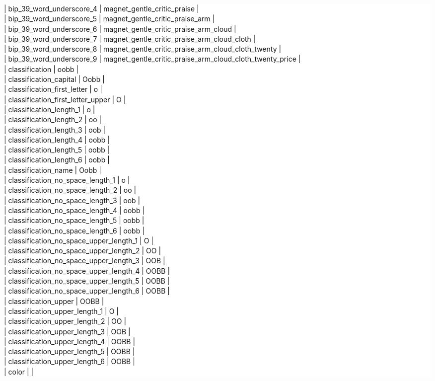 | bip_39_word_underscore_4 | magnet_gentle_critic_praise |  
| bip_39_word_underscore_5 | magnet_gentle_critic_praise_arm |  
| bip_39_word_underscore_6 | magnet_gentle_critic_praise_arm_cloud |  
| bip_39_word_underscore_7 | magnet_gentle_critic_praise_arm_cloud_cloth |  
| bip_39_word_underscore_8 | magnet_gentle_critic_praise_arm_cloud_cloth_twenty |  
| bip_39_word_underscore_9 | magnet_gentle_critic_praise_arm_cloud_cloth_twenty_price |  
| classification | oobb |  
| classification_capital | Oobb |  
| classification_first_letter | o |  
| classification_first_letter_upper | O |  
| classification_length_1 | o |  
| classification_length_2 | oo |  
| classification_length_3 | oob |  
| classification_length_4 | oobb |  
| classification_length_5 | oobb |  
| classification_length_6 | oobb |  
| classification_name | Oobb |  
| classification_no_space_length_1 | o |  
| classification_no_space_length_2 | oo |  
| classification_no_space_length_3 | oob |  
| classification_no_space_length_4 | oobb |  
| classification_no_space_length_5 | oobb |  
| classification_no_space_length_6 | oobb |  
| classification_no_space_upper_length_1 | O |  
| classification_no_space_upper_length_2 | OO |  
| classification_no_space_upper_length_3 | OOB |  
| classification_no_space_upper_length_4 | OOBB |  
| classification_no_space_upper_length_5 | OOBB |  
| classification_no_space_upper_length_6 | OOBB |  
| classification_upper | OOBB |  
| classification_upper_length_1 | O |  
| classification_upper_length_2 | OO |  
| classification_upper_length_3 | OOB |  
| classification_upper_length_4 | OOBB |  
| classification_upper_length_5 | OOBB |  
| classification_upper_length_6 | OOBB |  
| color |  |  